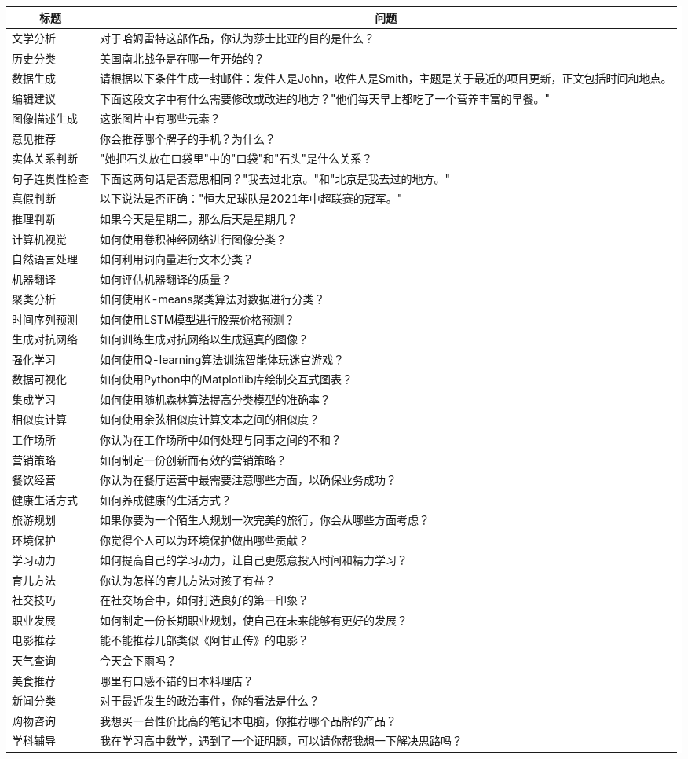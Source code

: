 | 标题                                       | 问题                                                                                         |
|--------------------------------------------|----------------------------------------------------------------------------------------------|
| 文学分析    | 对于哈姆雷特这部作品，你认为莎士比亚的目的是什么？                                              |
| 历史分类   | 美国南北战争是在哪一年开始的？                                                               |
| 数据生成   | 请根据以下条件生成一封邮件：发件人是John，收件人是Smith，主题是关于最近的项目更新，正文包括时间和地点。 |
| 编辑建议   | 下面这段文字中有什么需要修改或改进的地方？"他们每天早上都吃了一个营养丰富的早餐。"             |
| 图像描述生成 | 这张图片中有哪些元素？                                                                           |
| 意见推荐   | 你会推荐哪个牌子的手机？为什么？                                                             |
| 实体关系判断 | "她把石头放在口袋里"中的"口袋"和"石头"是什么关系？                                             |
| 句子连贯性检查 | 下面这两句话是否意思相同？"我去过北京。"和"北京是我去过的地方。"                                |
| 真假判断   | 以下说法是否正确："恒大足球队是2021年中超联赛的冠军。"                                        |
| 推理判断   | 如果今天是星期二，那么后天是星期几？                                                           |
| 计算机视觉 | 如何使用卷积神经网络进行图像分类？|
| 自然语言处理 | 如何利用词向量进行文本分类？|
| 机器翻译 | 如何评估机器翻译的质量？|
| 聚类分析 | 如何使用K-means聚类算法对数据进行分类？|
| 时间序列预测 | 如何使用LSTM模型进行股票价格预测？|
| 生成对抗网络 | 如何训练生成对抗网络以生成逼真的图像？|
| 强化学习 | 如何使用Q-learning算法训练智能体玩迷宫游戏？|
| 数据可视化 | 如何使用Python中的Matplotlib库绘制交互式图表？|
| 集成学习 | 如何使用随机森林算法提高分类模型的准确率？|
| 相似度计算 | 如何使用余弦相似度计算文本之间的相似度？|
| 工作场所                     | 你认为在工作场所中如何处理与同事之间的不和？                                          |
| 营销策略                     | 如何制定一份创新而有效的营销策略？                                                  |
| 餐饮经营                     | 你认为在餐厅运营中最需要注意哪些方面，以确保业务成功？                                |
| 健康生活方式                 | 如何养成健康的生活方式？                                                              |
| 旅游规划                     | 如果你要为一个陌生人规划一次完美的旅行，你会从哪些方面考虑？                          |
| 环境保护                     | 你觉得个人可以为环境保护做出哪些贡献？                                                |
| 学习动力                     | 如何提高自己的学习动力，让自己更愿意投入时间和精力学习？                              |
| 育儿方法                     | 你认为怎样的育儿方法对孩子有益？                                                      |
| 社交技巧                     | 在社交场合中，如何打造良好的第一印象？                                                |
| 职业发展                     | 如何制定一份长期职业规划，使自己在未来能够有更好的发展？                              |
|电影推荐|能不能推荐几部类似《阿甘正传》的电影？|
|天气查询|今天会下雨吗？|
|美食推荐|哪里有口感不错的日本料理店？|
|新闻分类|对于最近发生的政治事件，你的看法是什么？|
|购物咨询|我想买一台性价比高的笔记本电脑，你推荐哪个品牌的产品？|
|学科辅导|我在学习高中数学，遇到了一个证明题，可以请你帮我想一下解决思路吗？|